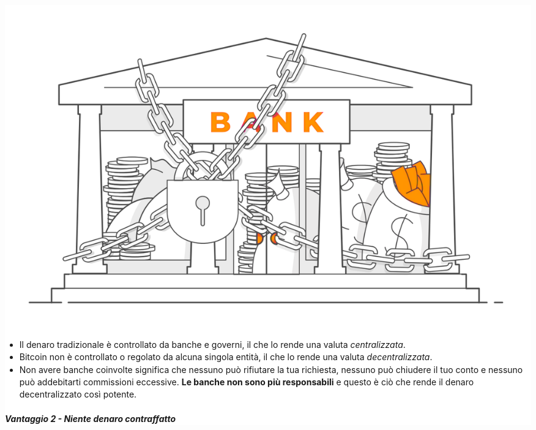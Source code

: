 ![targets](img/screen03.png)

- Il denaro tradizionale è controllato da banche e governi, il che lo rende una valuta *centralizzata*.
- Bitcoin non è controllato o regolato da alcuna singola entità, il che lo rende una valuta *decentralizzata*.
- Non avere banche coinvolte significa che nessuno può rifiutare la tua richiesta, nessuno può chiudere il tuo conto e nessuno può addebitarti commissioni eccessive. **Le banche non sono più responsabili** e questo è ciò che rende il denaro decentralizzato così potente.

##### Vantaggio 2 - Niente denaro contraffatto
